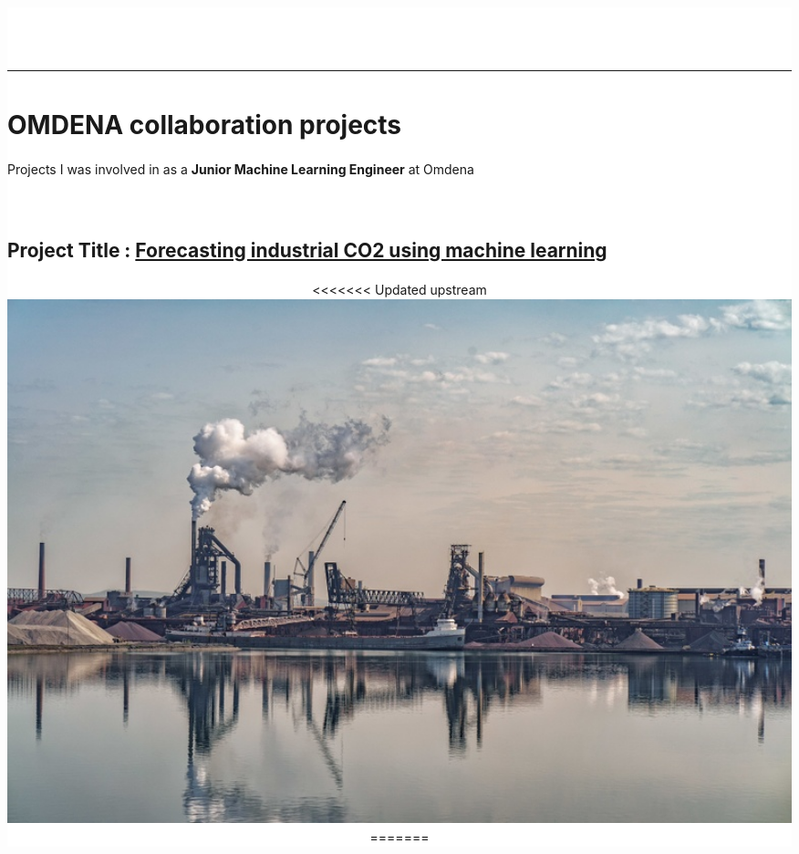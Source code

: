 &nbsp; 

&nbsp;

------------------------------------------

# OMDENA collaboration projects

Projects I was involved in as a **Junior Machine Learning Engineer** at Omdena

&nbsp; 

## Project Title : [Forecasting industrial CO2 using machine learning](https://github.com/OmdenaAI/saudi-arabia-industrial-co2/)

<p align="center">
<<<<<<< Updated upstream
<img src="https://github.com/gbondo-am/gbondo-am.github.io/blob/master/images/co2.png" width="100%" />
=======